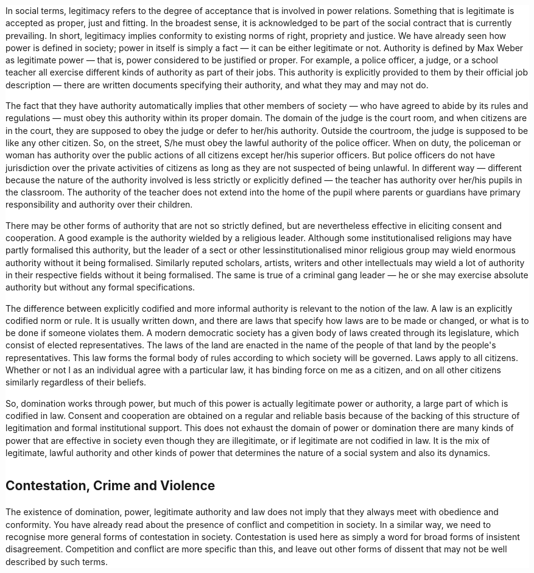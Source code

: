 In social terms, legitimacy refers to the degree of acceptance that is involved in power relations. Something that is legitimate is accepted as proper, just and fitting. In the broadest sense, it is acknowledged to be part of the social contract that is currently prevailing. In short, legitimacy implies conformity to existing norms of right, propriety and justice. We have already seen how power is defined in society; power in itself is simply a fact — it can be either legitimate or not. Authority is defined by Max Weber as legitimate power — that is, power considered to be justified or proper. For example, a police officer, a judge, or a school teacher all exercise different kinds of authority as part of their jobs. This authority is explicitly provided to them by their official job description — there are written documents specifying their authority, and what they may and may not do.

The fact that they have authority automatically implies that other members of society — who have agreed to abide by its rules and regulations — must obey this authority within its proper domain. The domain of the judge is the court room, and when citizens are in the court, they are supposed to obey the judge or defer to her/his authority. Outside the courtroom, the judge is supposed to be like any other citizen. So, on the street, S/he must obey the lawful authority of the police officer. When on duty, the policeman or woman has authority over the public actions of all citizens except her/his superior officers. But police officers do not have jurisdiction over the private activities of citizens as long as they are not suspected of being unlawful. In different way — different because the nature of the authority involved is less strictly or explicitly defined — the teacher has authority over her/his pupils in the classroom. The authority of the teacher does not extend into the home of the pupil where parents or guardians have primary responsibility and authority over their children.

There may be other forms of authority that are not so strictly defined, but are nevertheless effective in eliciting consent and cooperation. A good example is the authority wielded by a religious leader. Although some institutionalised religions may have partly formalised this authority, but the leader of a sect or other lessinstitutionalised minor religious group may wield enormous authority without it being formalised. Similarly reputed scholars, artists, writers and other intellectuals may wield a lot of authority in their respective fields without it being formalised. The same is true of a criminal gang leader — he or she may exercise absolute authority but without any formal specifications.

The difference between explicitly codified and more informal authority is relevant to the notion of the law. A law is an explicitly codified norm or rule. It is usually written down, and there are laws that specify how laws are to be made or changed, or what is to be done if someone violates them. A modern democratic society has a given body of laws created through its legislature, which consist of elected representatives. The laws of the land are enacted in the name of the people of that land by the people's representatives. This law forms the formal body of rules according to which society will be governed. Laws apply to all citizens. Whether or not I as an individual agree with a particular law, it has binding force on me as a citizen, and on all other citizens similarly regardless of their beliefs.

So, domination works through power, but much of this power is actually legitimate power or authority, a large part of which is codified in law. Consent and cooperation are obtained on a regular and reliable basis because of the backing of this structure of legitimation and formal institutional support. This does not exhaust the domain of power or domination there are many kinds of power that are effective in society even though they are illegitimate, or if legitimate are not codified in law. It is the mix of legitimate, lawful authority and other kinds of power that determines the nature of a social system and also its dynamics.

## Contestation, Crime and Violence

The existence of domination, power, legitimate authority and law does not imply that they always meet with obedience and conformity. You have already read about the presence of conflict and competition in society. In a similar way, we need to recognise more general forms of contestation in society. Contestation is used here as simply a word for broad forms of insistent disagreement. Competition and conflict are more specific than this, and leave out other forms of dissent that may not be well described by such terms.
